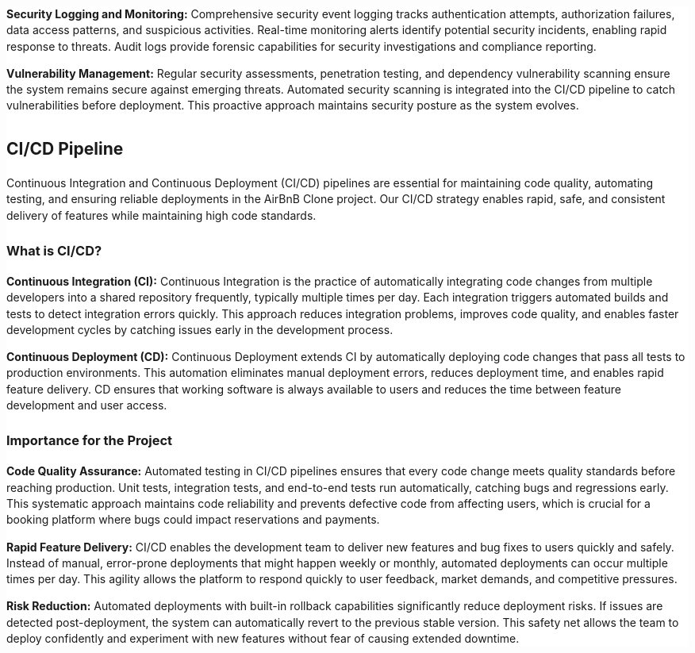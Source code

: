 **Security Logging and Monitoring:**
Comprehensive security event logging tracks authentication attempts, authorization failures, data access patterns, and suspicious activities. Real-time monitoring alerts identify potential security incidents, enabling rapid response to threats. Audit logs provide forensic capabilities for security investigations and compliance reporting.

**Vulnerability Management:**
Regular security assessments, penetration testing, and dependency vulnerability scanning ensure the system remains secure against emerging threats. Automated security scanning is integrated into the CI/CD pipeline to catch vulnerabilities before deployment. This proactive approach maintains security posture as the system evolves.

## CI/CD Pipeline

Continuous Integration and Continuous Deployment (CI/CD) pipelines are essential for maintaining code quality, automating testing, and ensuring reliable deployments in the AirBnB Clone project. Our CI/CD strategy enables rapid, safe, and consistent delivery of features while maintaining high code standards.

### What is CI/CD?

**Continuous Integration (CI):**
Continuous Integration is the practice of automatically integrating code changes from multiple developers into a shared repository frequently, typically multiple times per day. Each integration triggers automated builds and tests to detect integration errors quickly. This approach reduces integration problems, improves code quality, and enables faster development cycles by catching issues early in the development process.

**Continuous Deployment (CD):**
Continuous Deployment extends CI by automatically deploying code changes that pass all tests to production environments. This automation eliminates manual deployment errors, reduces deployment time, and enables rapid feature delivery. CD ensures that working software is always available to users and reduces the time between feature development and user access.

### Importance for the Project

**Code Quality Assurance:**
Automated testing in CI/CD pipelines ensures that every code change meets quality standards before reaching production. Unit tests, integration tests, and end-to-end tests run automatically, catching bugs and regressions early. This systematic approach maintains code reliability and prevents defective code from affecting users, which is crucial for a booking platform where bugs could impact reservations and payments.

**Rapid Feature Delivery:**
CI/CD enables the development team to deliver new features and bug fixes to users quickly and safely. Instead of manual, error-prone deployments that might happen weekly or monthly, automated deployments can occur multiple times per day. This agility allows the platform to respond quickly to user feedback, market demands, and competitive pressures.

**Risk Reduction:**
Automated deployments with built-in rollback capabilities significantly reduce deployment risks. If issues are detected post-deployment, the system can automatically revert to the previous stable version. This safety net allows the team to deploy confidently and experiment with new features without fear of causing extended downtime.
